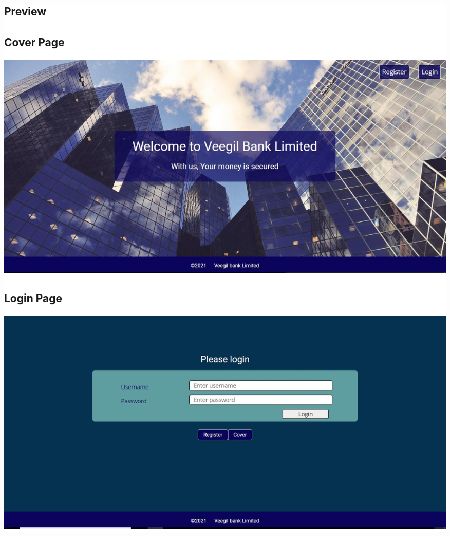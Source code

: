 ## Preview

## Cover Page

![image](images/bank-cover.JPG)

## Login Page

![image](images/login.JPG)
